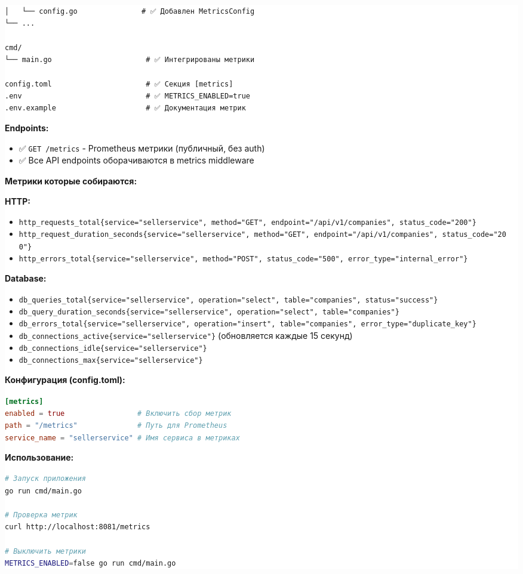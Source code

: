 ```
│   └── config.go               # ✅ Добавлен MetricsConfig
└── ...

cmd/
└── main.go                      # ✅ Интегрированы метрики

config.toml                      # ✅ Секция [metrics]
.env                             # ✅ METRICS_ENABLED=true
.env.example                     # ✅ Документация метрик
```

**Endpoints:**
- ✅ `GET /metrics` - Prometheus метрики (публичный, без auth)
- ✅ Все API endpoints оборачиваются в metrics middleware

**Метрики которые собираются:**

**HTTP:**
- `http_requests_total{service="sellerservice", method="GET", endpoint="/api/v1/companies", status_code="200"}`
- `http_request_duration_seconds{service="sellerservice", method="GET", endpoint="/api/v1/companies", status_code="200"}`
- `http_errors_total{service="sellerservice", method="POST", status_code="500", error_type="internal_error"}`

**Database:**
- `db_queries_total{service="sellerservice", operation="select", table="companies", status="success"}`
- `db_query_duration_seconds{service="sellerservice", operation="select", table="companies"}`
- `db_errors_total{service="sellerservice", operation="insert", table="companies", error_type="duplicate_key"}`
- `db_connections_active{service="sellerservice"}` (обновляется каждые 15 секунд)
- `db_connections_idle{service="sellerservice"}`
- `db_connections_max{service="sellerservice"}`

**Конфигурация (config.toml):**
```toml
[metrics]
enabled = true                 # Включить сбор метрик
path = "/metrics"              # Путь для Prometheus
service_name = "sellerservice" # Имя сервиса в метриках
```

**Использование:**
```bash
# Запуск приложения
go run cmd/main.go

# Проверка метрик
curl http://localhost:8081/metrics

# Выключить метрики
METRICS_ENABLED=false go run cmd/main.go
```
